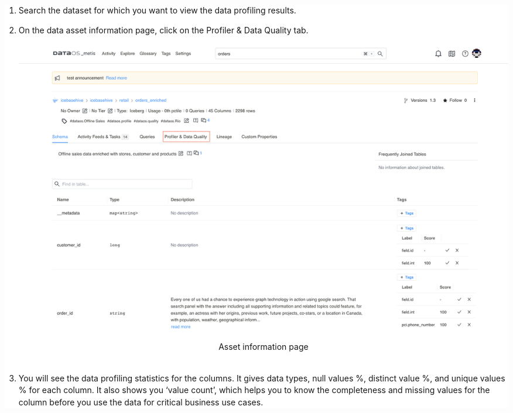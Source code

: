 1. Search the dataset for which you want to view the data profiling results.
2. On the data asset information page, click on the Profiler & Data Quality tab.
     
    <center>

    ![Asset information page](./Screen_Shot_2023-01-25_at_2.09.26_PM.png)

    </center>
        
    <figcaption align = "center">Asset information page</figcaption>
    <br>
    
3. You will see the data profiling statistics for the columns. It gives data types, null values %, distinct value %, and unique values % for each column. It also shows you ‘value count’, which helps you to know the completeness and missing values for the column before you use the data for critical business use cases.
     
    <center>
